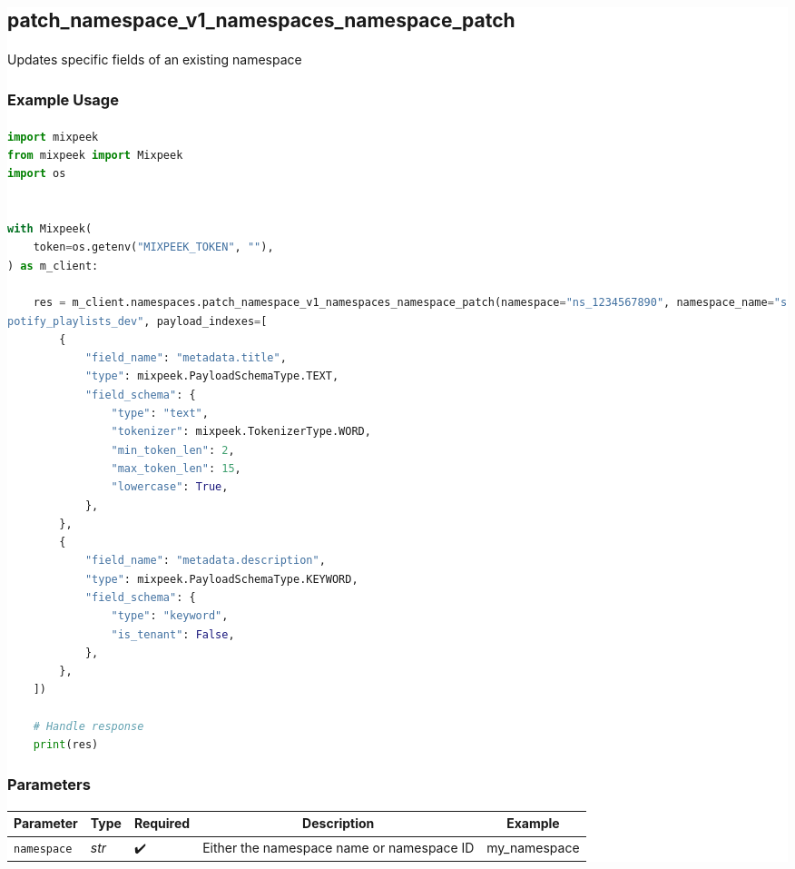 ## patch_namespace_v1_namespaces_namespace_patch

Updates specific fields of an existing namespace

### Example Usage

```python
import mixpeek
from mixpeek import Mixpeek
import os


with Mixpeek(
    token=os.getenv("MIXPEEK_TOKEN", ""),
) as m_client:

    res = m_client.namespaces.patch_namespace_v1_namespaces_namespace_patch(namespace="ns_1234567890", namespace_name="spotify_playlists_dev", payload_indexes=[
        {
            "field_name": "metadata.title",
            "type": mixpeek.PayloadSchemaType.TEXT,
            "field_schema": {
                "type": "text",
                "tokenizer": mixpeek.TokenizerType.WORD,
                "min_token_len": 2,
                "max_token_len": 15,
                "lowercase": True,
            },
        },
        {
            "field_name": "metadata.description",
            "type": mixpeek.PayloadSchemaType.KEYWORD,
            "field_schema": {
                "type": "keyword",
                "is_tenant": False,
            },
        },
    ])

    # Handle response
    print(res)

```

### Parameters

| Parameter                                                                                                                                                                                                                                                                                           | Type                                                                                                                                                                                                                                                                                                | Required                                                                                                                                                                                                                                                                                            | Description                                                                                                                                                                                                                                                                                         | Example                                                                                                                                                                                                                                                                                             |
| --------------------------------------------------------------------------------------------------------------------------------------------------------------------------------------------------------------------------------------------------------------------------------------------------- | --------------------------------------------------------------------------------------------------------------------------------------------------------------------------------------------------------------------------------------------------------------------------------------------------- | --------------------------------------------------------------------------------------------------------------------------------------------------------------------------------------------------------------------------------------------------------------------------------------------------- | --------------------------------------------------------------------------------------------------------------------------------------------------------------------------------------------------------------------------------------------------------------------------------------------------- | --------------------------------------------------------------------------------------------------------------------------------------------------------------------------------------------------------------------------------------------------------------------------------------------------- |
| `namespace`                                                                                                                                                                                                                                                                                         | *str*                                                                                                                                                                                                                                                                                               | :heavy_check_mark:                                                                                                                                                                                                                                                                                  | Either the namespace name or namespace ID                                                                                                                                                                                                                                                           | my_namespace                                                                                                                                                                                                                                                                                        |